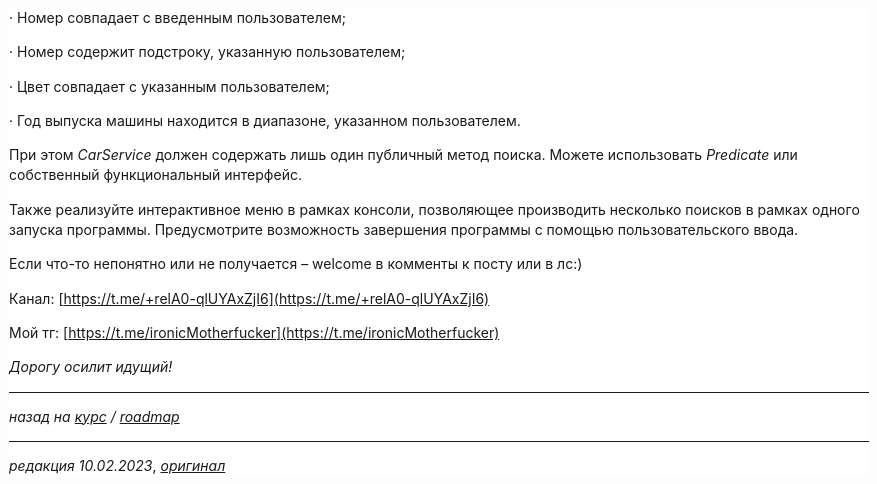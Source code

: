 · Номер совпадает с введенным пользователем;

· Номер содержит подстроку, указанную пользователем;

· Цвет совпадает с указанным пользователем;

· Год выпуска машины находится в диапазоне, указанном пользователем.

При этом _CarService_ должен содержать лишь один публичный метод поиска. Можете использовать _Predicate_ или собственный функциональный интерфейс.

Также реализуйте интерактивное меню в рамках консоли, позволяющее производить несколько поисков в рамках одного запуска программы. Предусмотрите возможность завершения программы с помощью пользовательского ввода.

  

Если что-то непонятно или не получается – welcome в комменты к посту или в лс:)

Канал: [https://t.me/+relA0-qlUYAxZjI6](https://t.me/+relA0-qlUYAxZjI6)

Мой тг: [https://t.me/ironicMotherfucker](https://t.me/ironicMotherfucker)

_Дорогу осилит идущий!_

***

*назад на [курс](../../course.md) / [roadmap](../../roadmap.md)*

***

_редакция 10.02.2023_, [_оригинал_](https://telegra.ph/Funkcionalnye-interfejsy-i-lyambda-vyrazheniya-02-10)